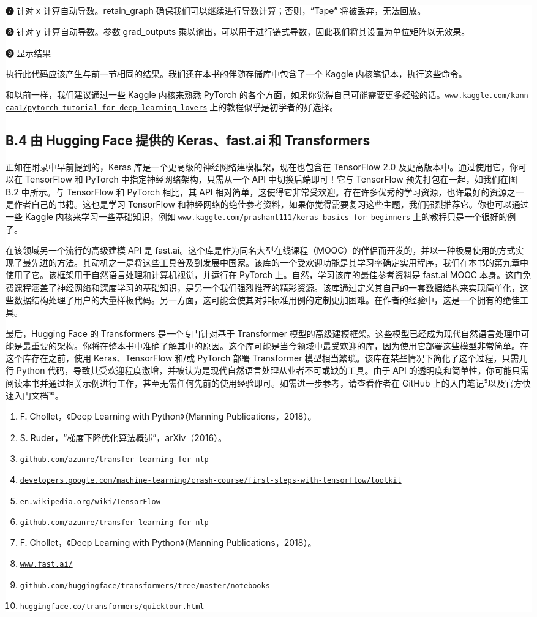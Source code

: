 ❼ 针对 x 计算自动导数。retain_graph 确保我们可以继续进行导数计算；否则，“Tape” 将被丢弃，无法回放。

❽ 针对 y 计算自动导数。参数 grad_outputs 乘以输出，可以用于进行链式导数，因此我们将其设置为单位矩阵以无效果。

❾ 显示结果

执行此代码应该产生与前一节相同的结果。我们还在本书的伴随存储库中包含了一个 Kaggle 内核笔记本，执行这些命令。

和以前一样，我们建议通过一些 Kaggle 内核来熟悉 PyTorch 的各个方面，如果你觉得自己可能需要更多经验的话。[`www.kaggle.com/kanncaa1/pytorch-tutorial-for-deep-learning-lovers`](https://www.kaggle.com/kanncaa1/pytorch-tutorial-for-deep-learning-lovers) 上的教程似乎是初学者的好选择。

## B.4 由 Hugging Face 提供的 Keras、fast.ai 和 Transformers

正如在附录中早前提到的，Keras 库是一个更高级的神经网络建模框架，现在也包含在 TensorFlow 2.0 及更高版本中。通过使用它，你可以在 TensorFlow 和 PyTorch 中指定神经网络架构，只需从一个 API 中切换后端即可！它与 TensorFlow 预先打包在一起，如我们在图 B.2 中所示。与 TensorFlow 和 PyTorch 相比，其 API 相对简单，这使得它非常受欢迎。存在许多优秀的学习资源，也许最好的资源之一是作者自己的书籍。这也是学习 TensorFlow 和神经网络的绝佳参考资料，如果你觉得需要复习这些主题，我们强烈推荐它。你也可以通过一些 Kaggle 内核来学习一些基础知识，例如 [`www.kaggle.com/prashant111/keras-basics-for-beginners`](https://www.kaggle.com/prashant111/keras-basics-for-beginners) 上的教程只是一个很好的例子。

在该领域另一个流行的高级建模 API 是 fast.ai。这个库是作为同名大型在线课程（MOOC）的伴侣而开发的，并以一种极易使用的方式实现了最先进的方法。其动机之一是将这些工具普及到发展中国家。该库的一个受欢迎功能是其学习率确定实用程序，我们在本书的第九章中使用了它。该框架用于自然语言处理和计算机视觉，并运行在 PyTorch 上。自然，学习该库的最佳参考资料是 fast.ai MOOC 本身。这门免费课程涵盖了神经网络和深度学习的基础知识，是另一个我们强烈推荐的精彩资源。该库通过定义其自己的一套数据结构来实现简单化，这些数据结构处理了用户的大量样板代码。另一方面，这可能会使其对非标准用例的定制更加困难。在作者的经验中，这是一个拥有的绝佳工具。

最后，Hugging Face 的 Transformers 是一个专门针对基于 Transformer 模型的高级建模框架。这些模型已经成为现代自然语言处理中可能是最重要的架构。你将在整本书中准确了解其中的原因。这个库可能是当今领域中最受欢迎的库，因为使用它部署这些模型非常简单。在这个库存在之前，使用 Keras、TensorFlow 和/或 PyTorch 部署 Transformer 模型相当繁琐。该库在某些情况下简化了这个过程，只需几行 Python 代码，导致其受欢迎程度激增，并被认为是现代自然语言处理从业者不可或缺的工具。由于 API 的透明度和简单性，你可能只需阅读本书并通过相关示例进行工作，甚至无需任何先前的使用经验即可。如需进一步参考，请查看作者在 GitHub 上的入门笔记⁹以及官方快速入门文档¹⁰。

1. F. Chollet，《Deep Learning with Python》（Manning Publications，2018）。

2. S. Ruder，“梯度下降优化算法概述”，arXiv（2016）。

3. [`github.com/azunre/transfer-learning-for-nlp`](https://github.com/azunre/transfer-learning-for-nlp)

4. [`developers.google.com/machine-learning/crash-course/first-steps-with-tensorflow/toolkit`](https://developers.google.com/machine-learning/crash-course/first-steps-with-tensorflow/toolkit)

5. [`en.wikipedia.org/wiki/TensorFlow`](https://en.wikipedia.org/wiki/TensorFlow)

6. [`github.com/azunre/transfer-learning-for-nlp`](https://github.com/azunre/transfer-learning-for-nlp)

7. F. Chollet，《Deep Learning with Python》（Manning Publications，2018）。

8. [`www.fast.ai/`](https://www.fast.ai/)

9. [`github.com/huggingface/transformers/tree/master/notebooks`](https://github.com/huggingface/transformers/tree/master/notebooks)

10. [`huggingface.co/transformers/quicktour.html`](https://huggingface.co/transformers/quicktour.html)
